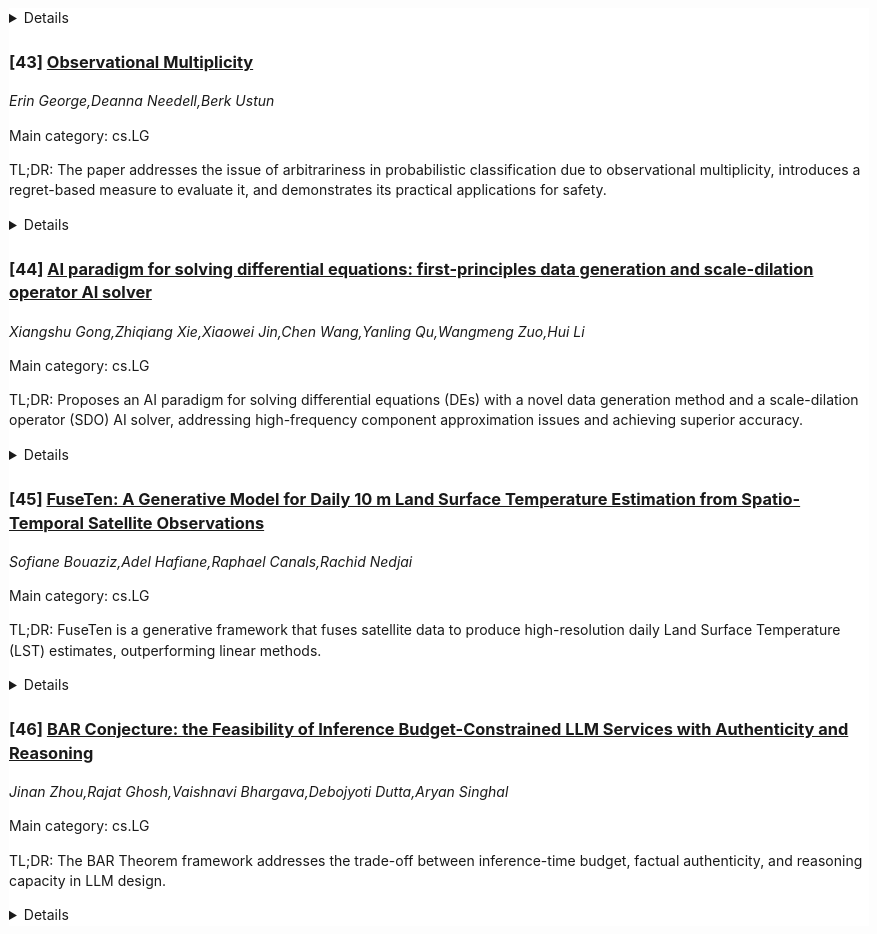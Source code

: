 
<details><summary>Details</summary></details>


### [43] [Observational Multiplicity](https://arxiv.org/abs/2507.23136)
*Erin George,Deanna Needell,Berk Ustun*

Main category: cs.LG

TL;DR: The paper addresses the issue of arbitrariness in probabilistic classification due to observational multiplicity, introduces a regret-based measure to evaluate it, and demonstrates its practical applications for safety.


<details><summary>Details</summary></details>


### [44] [AI paradigm for solving differential equations: first-principles data generation and scale-dilation operator AI solver](https://arxiv.org/abs/2507.23141)
*Xiangshu Gong,Zhiqiang Xie,Xiaowei Jin,Chen Wang,Yanling Qu,Wangmeng Zuo,Hui Li*

Main category: cs.LG

TL;DR: Proposes an AI paradigm for solving differential equations (DEs) with a novel data generation method and a scale-dilation operator (SDO) AI solver, addressing high-frequency component approximation issues and achieving superior accuracy.


<details><summary>Details</summary></details>


### [45] [FuseTen: A Generative Model for Daily 10 m Land Surface Temperature Estimation from Spatio-Temporal Satellite Observations](https://arxiv.org/abs/2507.23154)
*Sofiane Bouaziz,Adel Hafiane,Raphael Canals,Rachid Nedjai*

Main category: cs.LG

TL;DR: FuseTen is a generative framework that fuses satellite data to produce high-resolution daily Land Surface Temperature (LST) estimates, outperforming linear methods.


<details><summary>Details</summary></details>


### [46] [BAR Conjecture: the Feasibility of Inference Budget-Constrained LLM Services with Authenticity and Reasoning](https://arxiv.org/abs/2507.23170)
*Jinan Zhou,Rajat Ghosh,Vaishnavi Bhargava,Debojyoti Dutta,Aryan Singhal*

Main category: cs.LG

TL;DR: The BAR Theorem framework addresses the trade-off between inference-time budget, factual authenticity, and reasoning capacity in LLM design.


<details><summary>Details</summary></details>
